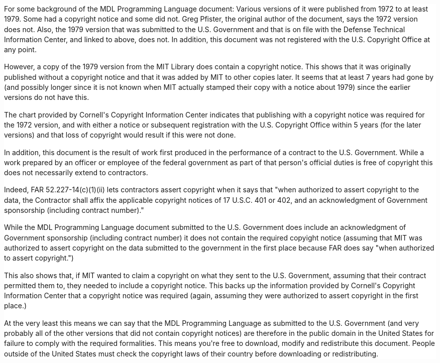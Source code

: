 For some background of the MDL Programming Language document: Various
versions of it were published from 1972 to at least 1979.  Some had a
copyright notice and some did not.  Greg Pfister, the original author
of the document, says the 1972 version does not.  Also, the 1979
version that was submitted to the U.S. Government and that is on
file with the Defense Technical Information Center, and linked to
above, does not.  In addition, this document was not registered with
the U.S. Copyright Office at any point.

However, a copy of the 1979 version from the MIT Library does contain
a copyright notice.  This shows that it was originally published
without a copyright notice and that it was added by MIT to other
copies later.  It seems that at least 7 years had gone by (and
possibly longer since it is not known when MIT actually stamped their
copy with a notice about 1979) since the earlier versions do not have
this.

The chart provided by Cornell's Copyright Information Center
indicates that publishing with a copyright notice was required for
the 1972 version, and with either a notice or subsequent registration
with the U.S. Copyright Office within 5 years (for the later
versions) and that loss of copyright would result if this were not
done.

In addition, this document is the result of work first produced in
the performance of a contract to the U.S. Government.  While a work
prepared by an officer or employee of the federal government as part
of that person's official duties is free of copyright this does not
necessarily extend to contractors.

Indeed, FAR 52.227-14(c)(1)(ii) lets contractors assert copyright
when it says that "when authorized to assert copyright to the data,
the Contractor shall affix the applicable copyright notices of 17
U.S.C. 401 or 402, and an acknowledgment of Government sponsorship
(including contract number)."

While the MDL Programming Language document submitted to the U.S. 
Government does include an acknowledgment of Government sponsorship
(including contract number) it does not contain the required copyight
notice (assuming that MIT was authorized to assert copyright on the
data submitted to the government in the first place because FAR does
say "when authorized to assert copyright.")

This also shows that, if MIT wanted to claim a copyright on what they
sent to the U.S. Government, assuming that their contract permitted
them to, they needed to include a copyright notice.  This backs up
the information provided by Cornell's Copyright Information Center
that a copyright notice was required (again, assuming they were
authorized to assert copyright in the first place.)

At the very least this means we can say that the MDL Programming
Language as submitted to the U.S. Government (and very probably all
of the other versions that did not contain copyright notices) are
therefore in the public domain in the United States for failure to
comply with the required formalities.  This means you're free to
download, modify and redistribute this document.  People outside of
the United States must check the copyright laws of their country
before downloading or redistributing.
